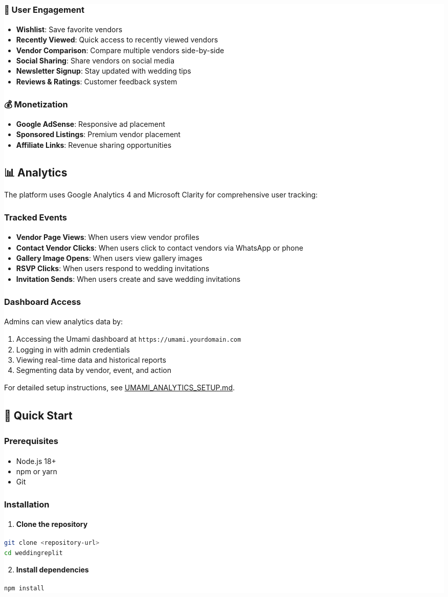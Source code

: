 ### 📱 User Engagement
- **Wishlist**: Save favorite vendors
- **Recently Viewed**: Quick access to recently viewed vendors
- **Vendor Comparison**: Compare multiple vendors side-by-side
- **Social Sharing**: Share vendors on social media
- **Newsletter Signup**: Stay updated with wedding tips
- **Reviews & Ratings**: Customer feedback system

### 💰 Monetization
- **Google AdSense**: Responsive ad placement
- **Sponsored Listings**: Premium vendor placement
- **Affiliate Links**: Revenue sharing opportunities

## 📊 Analytics

The platform uses Google Analytics 4 and Microsoft Clarity for comprehensive user tracking:

### Tracked Events
- **Vendor Page Views**: When users view vendor profiles
- **Contact Vendor Clicks**: When users click to contact vendors via WhatsApp or phone
- **Gallery Image Opens**: When users view gallery images
- **RSVP Clicks**: When users respond to wedding invitations
- **Invitation Sends**: When users create and save wedding invitations

### Dashboard Access
Admins can view analytics data by:
1. Accessing the Umami dashboard at `https://umami.yourdomain.com`
2. Logging in with admin credentials
3. Viewing real-time data and historical reports
4. Segmenting data by vendor, event, and action

For detailed setup instructions, see [UMAMI_ANALYTICS_SETUP.md](UMAMI_ANALYTICS_SETUP.md).

## 🚀 Quick Start

### Prerequisites
- Node.js 18+ 
- npm or yarn
- Git

### Installation

1. **Clone the repository**
```bash
git clone <repository-url>
cd weddingreplit
```

2. **Install dependencies**
```bash
npm install
```
